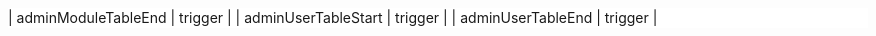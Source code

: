 | adminModuleTableEnd     | trigger |
| adminUserTableStart     | trigger |
| adminUserTableEnd       | trigger |
